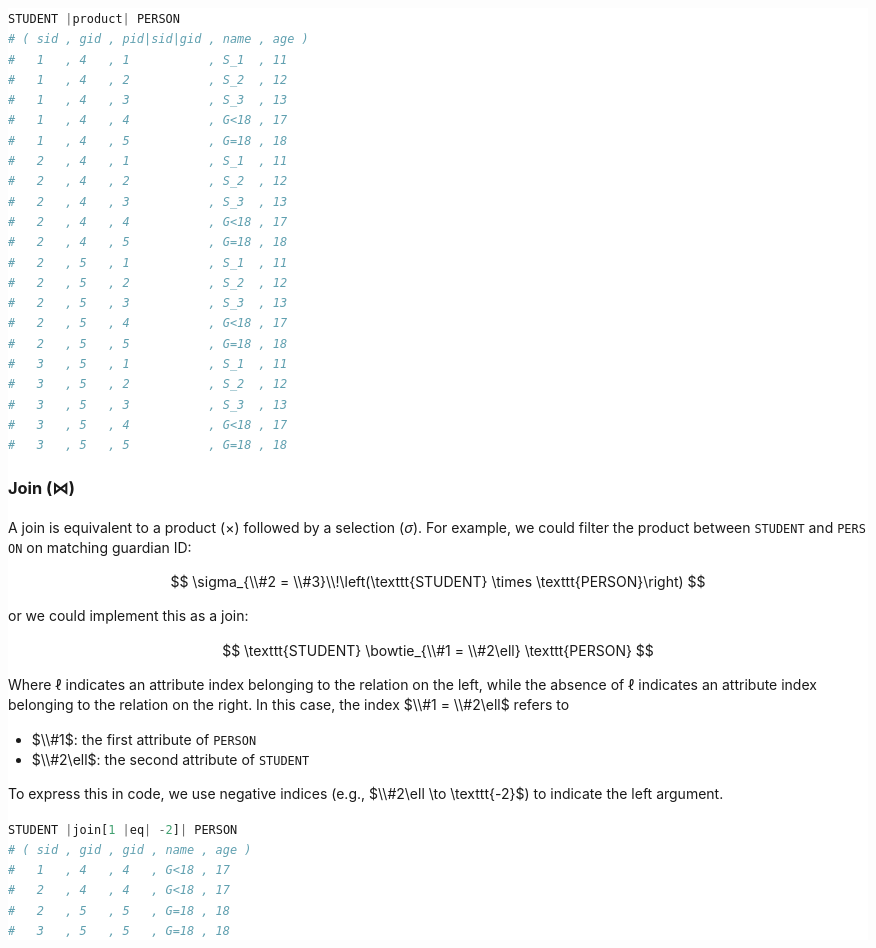```py
STUDENT |product| PERSON
# ( sid , gid , pid|sid|gid , name , age )
#   1   , 4   , 1           , S_1  , 11
#   1   , 4   , 2           , S_2  , 12
#   1   , 4   , 3           , S_3  , 13
#   1   , 4   , 4           , G<18 , 17
#   1   , 4   , 5           , G=18 , 18
#   2   , 4   , 1           , S_1  , 11
#   2   , 4   , 2           , S_2  , 12
#   2   , 4   , 3           , S_3  , 13
#   2   , 4   , 4           , G<18 , 17
#   2   , 4   , 5           , G=18 , 18
#   2   , 5   , 1           , S_1  , 11
#   2   , 5   , 2           , S_2  , 12
#   2   , 5   , 3           , S_3  , 13
#   2   , 5   , 4           , G<18 , 17
#   2   , 5   , 5           , G=18 , 18
#   3   , 5   , 1           , S_1  , 11
#   3   , 5   , 2           , S_2  , 12
#   3   , 5   , 3           , S_3  , 13
#   3   , 5   , 4           , G<18 , 17
#   3   , 5   , 5           , G=18 , 18
```

### Join ($\bowtie$)

A join is equivalent to a product ($\times$) followed by a selection ($\sigma$).
For example, we could filter the product between `STUDENT` and `PERSON` on matching guardian ID:

$$
    \sigma_{\\#2 = \\#3}\\!\left(\texttt{STUDENT} \times \texttt{PERSON}\right)
$$

or we could implement this as a join:

$$
    \texttt{STUDENT} \bowtie_{\\#1 = \\#2\ell} \texttt{PERSON}
$$

Where $\ell$ indicates an attribute index belonging to the relation on the left, while the absence of $\ell$ indicates an attribute index belonging to the relation on the right.
In this case, the index $\\#1 = \\#2\ell$ refers to
- $\\#1$: the first attribute of `PERSON`
- $\\#2\ell$: the second attribute of `STUDENT`

To express this in code, we use negative indices (e.g., $\\#2\ell \to \texttt{-2}$) to indicate the left argument.

```py
STUDENT |join[1 |eq| -2]| PERSON
# ( sid , gid , gid , name , age )
#   1   , 4   , 4   , G<18 , 17
#   2   , 4   , 4   , G<18 , 17
#   2   , 5   , 5   , G=18 , 18
#   3   , 5   , 5   , G=18 , 18
```
